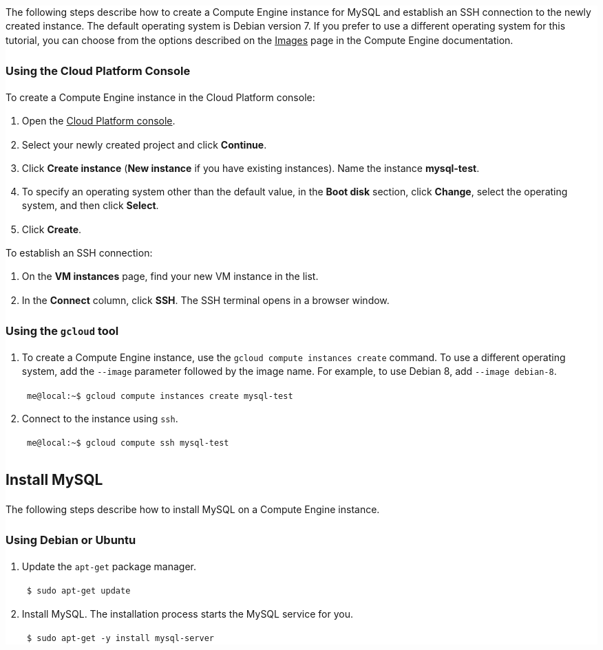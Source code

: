 The following steps describe how to create a Compute Engine instance for MySQL
and establish an SSH connection to the newly created instance. The default
operating system is Debian version 7. If you prefer to use a different operating
system for this tutorial, you can choose from the options described on the
[Images](https://cloud.google.com/compute/docs/images/) page in the Compute
Engine documentation.

### Using the Cloud Platform Console

To create a Compute Engine instance in the Cloud Platform console:

1. Open the [Cloud Platform console](https://console.cloud.google.com/compute/instances).

1. Select your newly created project and click **Continue**.

1. Click **Create instance** (**New instance** if you have existing
   instances). Name the instance **mysql-test**.

1. To specify an operating system other than the default value,
   in the **Boot disk** section, click **Change**, select the operating
   system, and then click **Select**.

1. Click **Create**.

To establish an SSH connection:

1. On the **VM instances** page, find your new VM instance in the list.

1. In the **Connect** column, click **SSH**. The SSH terminal opens in a
   browser window.

### Using the `gcloud` tool

1. To create a Compute Engine instance, use the `gcloud compute instances
create` command. To use a different operating system, add the `--image`
parameter followed by the image name. For example, to use Debian 8, add
`--image debian-8`.

        me@local:~$ gcloud compute instances create mysql-test

1. Connect to the instance using `ssh`.

        me@local:~$ gcloud compute ssh mysql-test

## Install MySQL

The following steps describe how to install MySQL on a Compute Engine instance.

### Using Debian or Ubuntu

1. Update the `apt-get` package manager.

        $ sudo apt-get update

1. Install MySQL. The installation process starts the MySQL service for you.

        $ sudo apt-get -y install mysql-server
